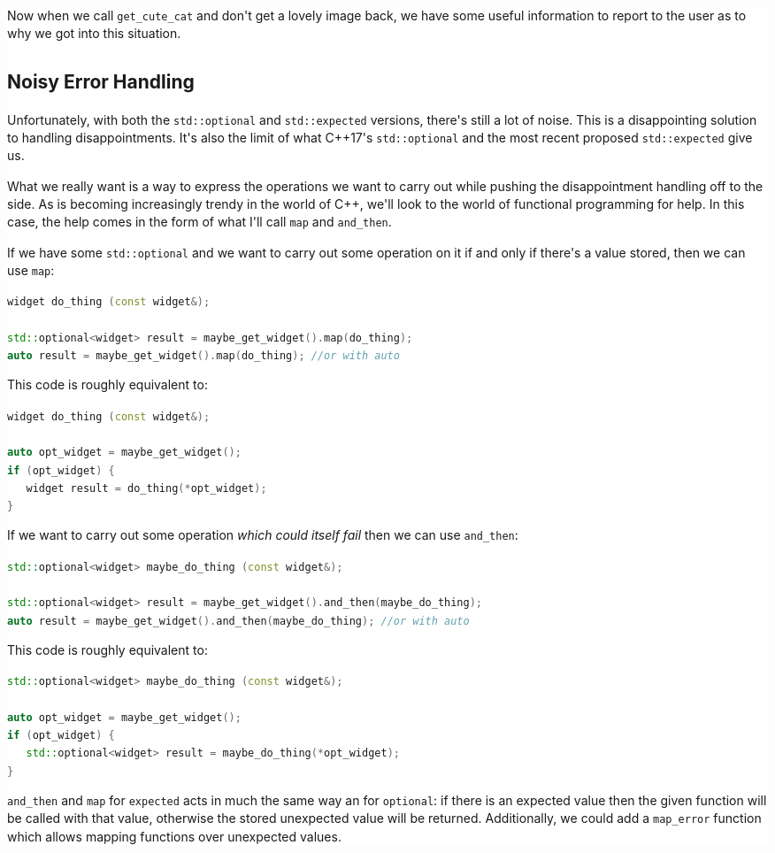 Now when we call `get_cute_cat` and don't get a lovely image back, we have some useful information to report to the user as to why we got into this situation.

## Noisy Error Handling

Unfortunately, with both the `std::optional` and `std::expected` versions, there's still a lot of noise. This is a disappointing solution to handling disappointments. It's also the limit of what C++17's `std::optional` and the most recent proposed `std::expected` give us.

What we really want is a way to express the operations we want to carry out while pushing the disappointment handling off to the side. As is becoming increasingly trendy in the world of C++, we'll look to the world of functional programming for help. In this case, the help comes in the form of what I'll call `map` and `and_then`.

If we have some `std::optional` and we want to carry out some operation on it if and only if there's a value stored, then we can use `map`:

```cpp
widget do_thing (const widget&);

std::optional<widget> result = maybe_get_widget().map(do_thing);
auto result = maybe_get_widget().map(do_thing); //or with auto
```

This code is roughly equivalent to:

```cpp
widget do_thing (const widget&);

auto opt_widget = maybe_get_widget();
if (opt_widget) {
   widget result = do_thing(*opt_widget);
}
```

If we want to carry out some operation *which could itself fail* then we can use `and_then`:

```cpp
std::optional<widget> maybe_do_thing (const widget&);

std::optional<widget> result = maybe_get_widget().and_then(maybe_do_thing);
auto result = maybe_get_widget().and_then(maybe_do_thing); //or with auto
```

This code is roughly equivalent to:

```cpp
std::optional<widget> maybe_do_thing (const widget&);

auto opt_widget = maybe_get_widget();
if (opt_widget) {
   std::optional<widget> result = maybe_do_thing(*opt_widget);
}
```

`and_then` and `map` for `expected` acts in much the same way an for `optional`: if there is an expected value then the given function will be called with that value, otherwise the stored unexpected value will be returned. Additionally, we could add a `map_error` function which allows mapping functions over unexpected values.
